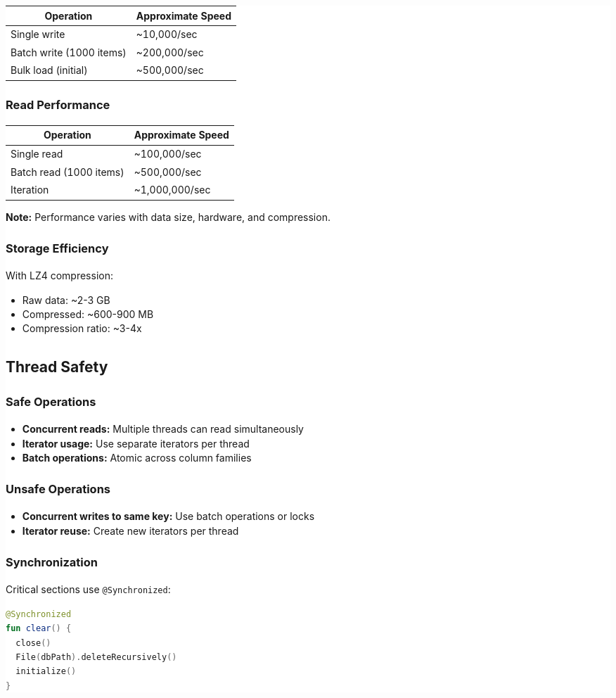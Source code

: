 | Operation                | Approximate Speed |
|--------------------------|-------------------|
| Single write             | ~10,000/sec       |
| Batch write (1000 items) | ~200,000/sec      |
| Bulk load (initial)      | ~500,000/sec      |

### Read Performance

| Operation               | Approximate Speed |
|-------------------------|-------------------|
| Single read             | ~100,000/sec      |
| Batch read (1000 items) | ~500,000/sec      |
| Iteration               | ~1,000,000/sec    |

**Note:** Performance varies with data size, hardware, and compression.

### Storage Efficiency

With LZ4 compression:

- Raw data: ~2-3 GB
- Compressed: ~600-900 MB
- Compression ratio: ~3-4x

## Thread Safety

### Safe Operations

- **Concurrent reads:** Multiple threads can read simultaneously
- **Iterator usage:** Use separate iterators per thread
- **Batch operations:** Atomic across column families

### Unsafe Operations

- **Concurrent writes to same key:** Use batch operations or locks
- **Iterator reuse:** Create new iterators per thread

### Synchronization

Critical sections use `@Synchronized`:

```kotlin
@Synchronized
fun clear() {
  close()
  File(dbPath).deleteRecursively()
  initialize()
}
```

